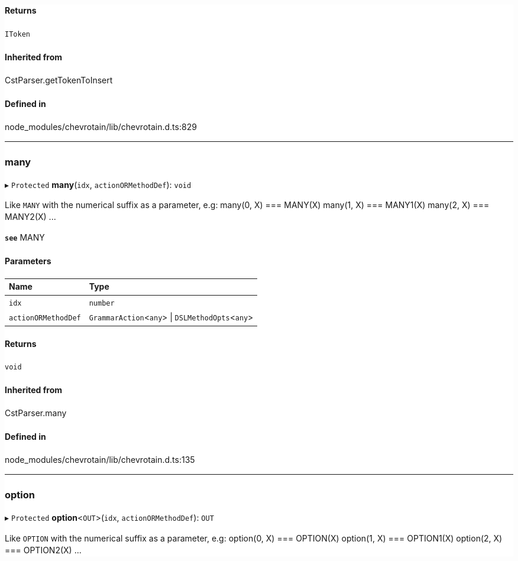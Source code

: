 #### Returns

`IToken`

#### Inherited from

CstParser.getTokenToInsert

#### Defined in

node_modules/chevrotain/lib/chevrotain.d.ts:829

___

### many

▸ `Protected` **many**(`idx`, `actionORMethodDef`): `void`

Like `MANY` with the numerical suffix as a parameter, e.g:
many(0, X) === MANY(X)
many(1, X) === MANY1(X)
many(2, X) === MANY2(X)
...

**`see`** MANY

#### Parameters

| Name | Type |
| :------ | :------ |
| `idx` | `number` |
| `actionORMethodDef` | `GrammarAction`<`any`\> \| `DSLMethodOpts`<`any`\> |

#### Returns

`void`

#### Inherited from

CstParser.many

#### Defined in

node_modules/chevrotain/lib/chevrotain.d.ts:135

___

### option

▸ `Protected` **option**<`OUT`\>(`idx`, `actionORMethodDef`): `OUT`

Like `OPTION` with the numerical suffix as a parameter, e.g:
option(0, X) === OPTION(X)
option(1, X) === OPTION1(X)
option(2, X) === OPTION2(X)
...
